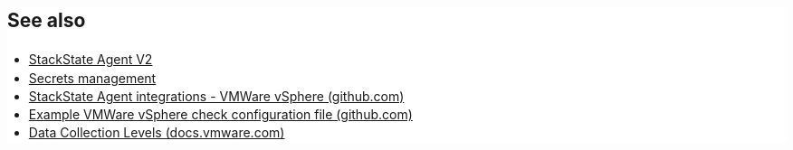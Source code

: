 
## See also

* [StackState Agent V2](agent.md) 
* [Secrets management](../../configure/security/secrets_management.md)
* [StackState Agent integrations - VMWare vSphere \(github.com\)](https://github.com/StackVista/stackstate-agent-integrations/tree/master/vsphere)
* [Example VMWare vSphere check configuration file \(github.com\)](https://github.com/StackVista/sts-agent-integrations-core/blob/master/vsphere/conf.yaml.example)
* [Data Collection Levels \(docs.vmware.com\)](https://docs.vmware.com/en/VMware-vSphere/7.0/com.vmware.vsphere.monitoring.doc/GUID-25800DE4-68E5-41CC-82D9-8811E27924BC.html)